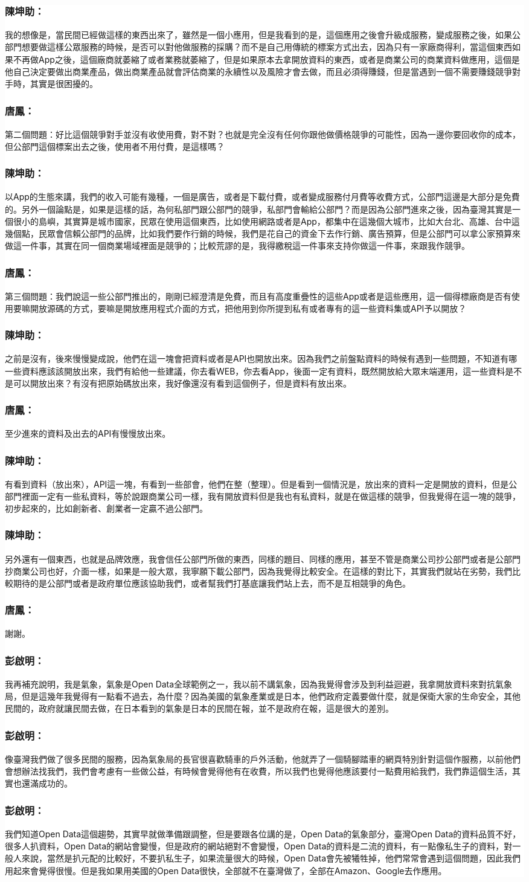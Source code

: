 ### 陳坤助：
我的想像是，當民間已經做這樣的東西出來了，雖然是一個小應用，但是我看到的是，這個應用之後會升級成服務，變成服務之後，如果公部門想要做這樣公眾服務的時候，是否可以對他做服務的採購？而不是自己用傳統的標案方式出去，因為只有一家廠商得利，當這個東西如果不再做App之後，這個廠商就萎縮了或者業務就萎縮了，但是如果原本去拿開放資料的東西，或者是商業公司的商業資料做應用，這個是他自己決定要做出商業產品，做出商業產品就會評估商業的永續性以及風險才會去做，而且必須得賺錢，但是當遇到一個不需要賺錢競爭對手時，其實是很困擾的。

### 唐鳳：
第二個問題：好比這個競爭對手並沒有收使用費，對不對？也就是完全沒有任何你跟他做價格競爭的可能性，因為一邊你要回收你的成本，但公部門這個標案出去之後，使用者不用付費，是這樣嗎？

### 陳坤助：
以App的生態來講，我們的收入可能有幾種，一個是廣告，或者是下載付費，或者變成服務付月費等收費方式，公部門這邊是大部分是免費的。另外一個論點是，如果是這樣的話，為何私部門跟公部門的競爭，私部門會輸給公部門？而是因為公部門進來之後，因為臺灣其實是一個很小的島嶼，其實算是城市國家，民眾在使用這個東西，比如使用網路或者是App，都集中在這幾個大城市，比如大台北、高雄、台中這幾個點，民眾會信賴公部門的品牌，比如我們要作行銷的時候，我們是花自己的資金下去作行銷、廣告預算，但是公部門可以拿公家預算來做這一件事，其實在同一個商業場域裡面是競爭的；比較荒謬的是，我得繳稅這一件事來支持你做這一件事，來跟我作競爭。

### 唐鳳：
第三個問題：我們說這一些公部門推出的，剛剛已經澄清是免費，而且有高度重疊性的這些App或者是這些應用，這一個得標廠商是否有使用要嘛開放源碼的方式，要嘛是開放應用程式介面的方式，把他用到你所提到私有或者專有的這一些資料集或API予以開放？

### 陳坤助：
之前是沒有，後來慢慢變成說，他們在這一塊會把資料或者是API也開放出來。因為我們之前盤點資料的時候有遇到一些問題，不知道有哪一些資料應該該開放出來，我們有給他一些建議，你去看WEB，你去看App，後面一定有資料，既然開放給大眾末端運用，這一些資料是不是可以開放出來？有沒有把原始碼放出來，我好像還沒有看到這個例子，但是資料有放出來。

### 唐鳳：
至少進來的資料及出去的API有慢慢放出來。

### 陳坤助：
有看到資料（放出來），API這一塊，有看到一些部會，他們在整（整理）。但是看到一個情況是，放出來的資料一定是開放的資料，但是公部門裡面一定有一些私資料，等於說跟商業公司一樣，我有開放資料但是我也有私資料，就是在做這樣的競爭，但我覺得在這一塊的競爭，初步起來的，比如創新者、創業者一定贏不過公部門。

### 陳坤助：
另外還有一個東西，也就是品牌效應，我會信任公部門所做的東西，同樣的題目、同樣的應用，甚至不管是商業公司抄公部門或者是公部門抄商業公司也好，介面一樣，如果是一般大眾，我寧願下載公部門，因為我覺得比較安全。在這樣的對比下，其實我們就站在劣勢，我們比較期待的是公部門或者是政府單位應該協助我們，或者幫我們打基底讓我們站上去，而不是互相競爭的角色。

### 唐鳳：
謝謝。

### 彭啟明：
我再補充說明，我是氣象，氣象是Open Data全球範例之一，我以前不講氣象，因為我覺得會涉及到利益迴避，我拿開放資料來對抗氣象局，但是這幾年我覺得有一點看不過去，為什麼？因為美國的氣象產業或是日本，他們政府定義要做什麼，就是保衛大家的生命安全，其他民間的，政府就讓民間去做，在日本看到的氣象是日本的民間在報，並不是政府在報，這是很大的差別。

### 彭啟明：
像臺灣我們做了很多民間的服務，因為氣象局的長官很喜歡騎車的戶外活動，他就弄了一個騎腳踏車的網頁特別針對這個作服務，以前他們會想辦法找我們，我們會考慮有一些做公益，有時候會覺得他有在收費，所以我們也覺得他應該要付一點費用給我們，我們靠這個生活，其實也還滿成功的。

### 彭啟明：
我們知道Open Data這個趨勢，其實早就做準備跟調整，但是要跟各位講的是，Open Data的氣象部分，臺灣Open Data的資料品質不好，很多人扒資料，Open Data的網站會變慢，但是政府的網站絕對不會變慢，Open Data的資料是二流的資料，有一點像私生子的資料，對一般人來說，當然是扒元配的比較好，不要扒私生子，如果流量很大的時候，Open Data會先被犧牲掉，他們常常會遇到這個問題，因此我們用起來會覺得很慢。但是我如果用美國的Open Data很快，全部就不在臺灣做了，全部在Amazon、Google去作應用。
